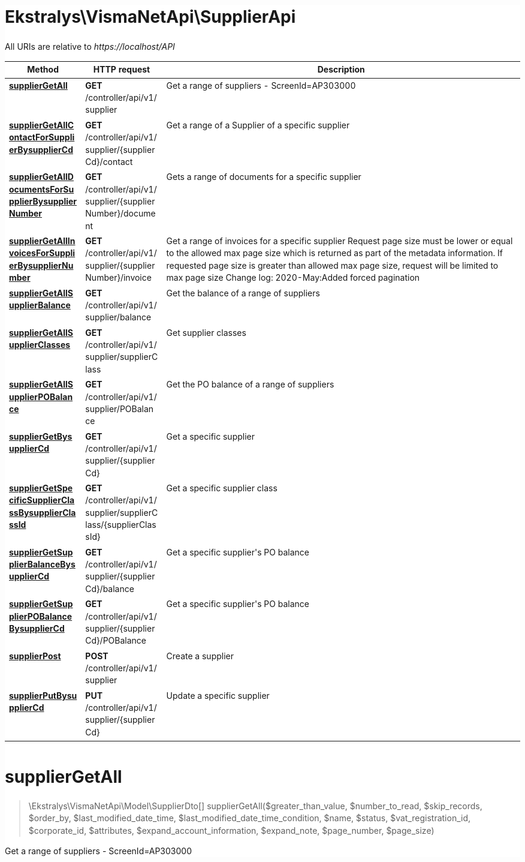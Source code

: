 # Ekstralys\VismaNetApi\SupplierApi

All URIs are relative to *https://localhost/API*

Method | HTTP request | Description
------------- | ------------- | -------------
[**supplierGetAll**](SupplierApi.md#supplierGetAll) | **GET** /controller/api/v1/supplier | Get a range of suppliers - ScreenId&#x3D;AP303000
[**supplierGetAllContactForSupplierBysupplierCd**](SupplierApi.md#supplierGetAllContactForSupplierBysupplierCd) | **GET** /controller/api/v1/supplier/{supplierCd}/contact | Get a range of a Supplier of a specific supplier
[**supplierGetAllDocumentsForSupplierBysupplierNumber**](SupplierApi.md#supplierGetAllDocumentsForSupplierBysupplierNumber) | **GET** /controller/api/v1/supplier/{supplierNumber}/document | Gets a range of documents for a specific supplier
[**supplierGetAllInvoicesForSupplierBysupplierNumber**](SupplierApi.md#supplierGetAllInvoicesForSupplierBysupplierNumber) | **GET** /controller/api/v1/supplier/{supplierNumber}/invoice | Get a range of invoices for a specific supplier  Request page size must be lower or equal to the allowed max page size which is returned as part of the metadata information.  If requested page size is greater than allowed max page size, request will be limited to max page size  Change log:  2020-May:Added forced pagination
[**supplierGetAllSupplierBalance**](SupplierApi.md#supplierGetAllSupplierBalance) | **GET** /controller/api/v1/supplier/balance | Get the balance of a range of suppliers
[**supplierGetAllSupplierClasses**](SupplierApi.md#supplierGetAllSupplierClasses) | **GET** /controller/api/v1/supplier/supplierClass | Get supplier classes
[**supplierGetAllSupplierPOBalance**](SupplierApi.md#supplierGetAllSupplierPOBalance) | **GET** /controller/api/v1/supplier/POBalance | Get the PO balance of a range of suppliers
[**supplierGetBysupplierCd**](SupplierApi.md#supplierGetBysupplierCd) | **GET** /controller/api/v1/supplier/{supplierCd} | Get a specific supplier
[**supplierGetSpecificSupplierClassBysupplierClassId**](SupplierApi.md#supplierGetSpecificSupplierClassBysupplierClassId) | **GET** /controller/api/v1/supplier/supplierClass/{supplierClassId} | Get a specific supplier class
[**supplierGetSupplierBalanceBysupplierCd**](SupplierApi.md#supplierGetSupplierBalanceBysupplierCd) | **GET** /controller/api/v1/supplier/{supplierCd}/balance | Get a specific supplier&#39;s PO balance
[**supplierGetSupplierPOBalanceBysupplierCd**](SupplierApi.md#supplierGetSupplierPOBalanceBysupplierCd) | **GET** /controller/api/v1/supplier/{supplierCd}/POBalance | Get a specific supplier&#39;s PO balance
[**supplierPost**](SupplierApi.md#supplierPost) | **POST** /controller/api/v1/supplier | Create a supplier
[**supplierPutBysupplierCd**](SupplierApi.md#supplierPutBysupplierCd) | **PUT** /controller/api/v1/supplier/{supplierCd} | Update a specific supplier


# **supplierGetAll**
> \Ekstralys\VismaNetApi\Model\SupplierDto[] supplierGetAll($greater_than_value, $number_to_read, $skip_records, $order_by, $last_modified_date_time, $last_modified_date_time_condition, $name, $status, $vat_registration_id, $corporate_id, $attributes, $expand_account_information, $expand_note, $page_number, $page_size)

Get a range of suppliers - ScreenId=AP303000
